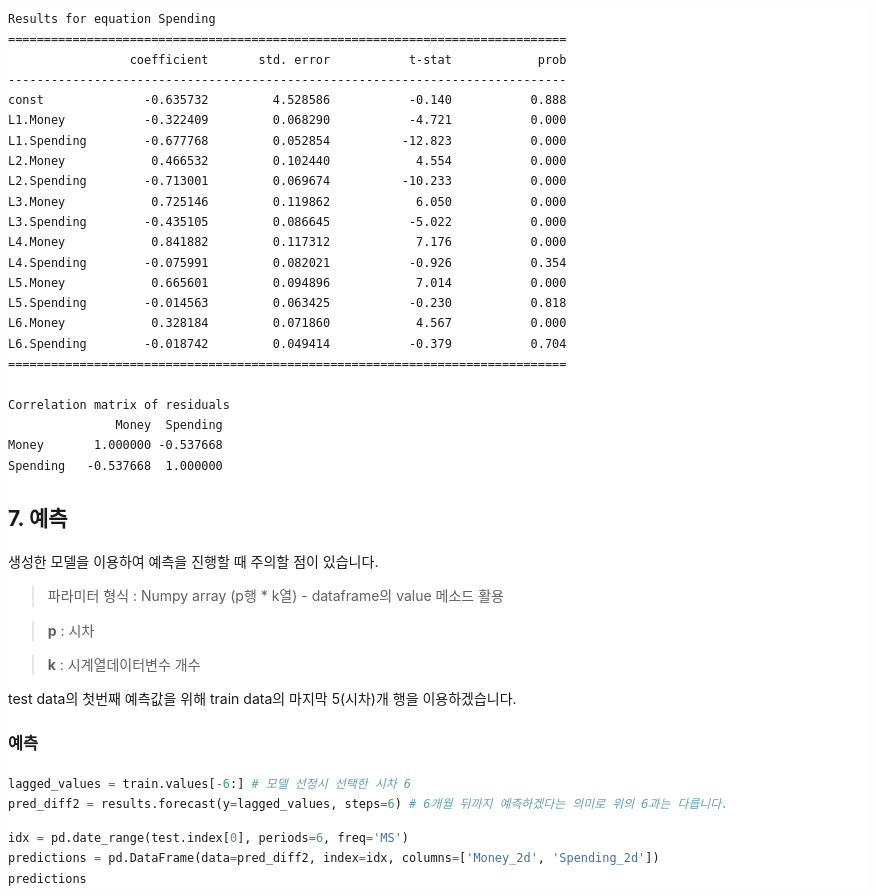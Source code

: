     Results for equation Spending
    ==============================================================================
                     coefficient       std. error           t-stat            prob
    ------------------------------------------------------------------------------
    const              -0.635732         4.528586           -0.140           0.888
    L1.Money           -0.322409         0.068290           -4.721           0.000
    L1.Spending        -0.677768         0.052854          -12.823           0.000
    L2.Money            0.466532         0.102440            4.554           0.000
    L2.Spending        -0.713001         0.069674          -10.233           0.000
    L3.Money            0.725146         0.119862            6.050           0.000
    L3.Spending        -0.435105         0.086645           -5.022           0.000
    L4.Money            0.841882         0.117312            7.176           0.000
    L4.Spending        -0.075991         0.082021           -0.926           0.354
    L5.Money            0.665601         0.094896            7.014           0.000
    L5.Spending        -0.014563         0.063425           -0.230           0.818
    L6.Money            0.328184         0.071860            4.567           0.000
    L6.Spending        -0.018742         0.049414           -0.379           0.704
    ==============================================================================
    
    Correlation matrix of residuals
                   Money  Spending
    Money       1.000000 -0.537668
    Spending   -0.537668  1.000000
    
    



## 7. 예측
생성한 모델을 이용하여 예측을 진행할 때 주의할 점이 있습니다.

> 파라미터 형식 : Numpy array (p행 * k열) - dataframe의 value 메소드 활용

> **p** : 시차

> **k** : 시계열데이터변수 개수

test data의 첫번째 예측값을 위해 train data의 마지막 5(시차)개 행을 이용하겠습니다. 

### 예측


```python
lagged_values = train.values[-6:] # 모델 선정시 선택한 시차 6
pred_diff2 = results.forecast(y=lagged_values, steps=6) # 6개월 뒤까지 예측하겠다는 의미로 위의 6과는 다릅니다.
```


```python
idx = pd.date_range(test.index[0], periods=6, freq='MS')
predictions = pd.DataFrame(data=pred_diff2, index=idx, columns=['Money_2d', 'Spending_2d'])
predictions
```




<div>
<style scoped>
    .dataframe tbody tr th:only-of-type {
        vertical-align: middle;
    }
